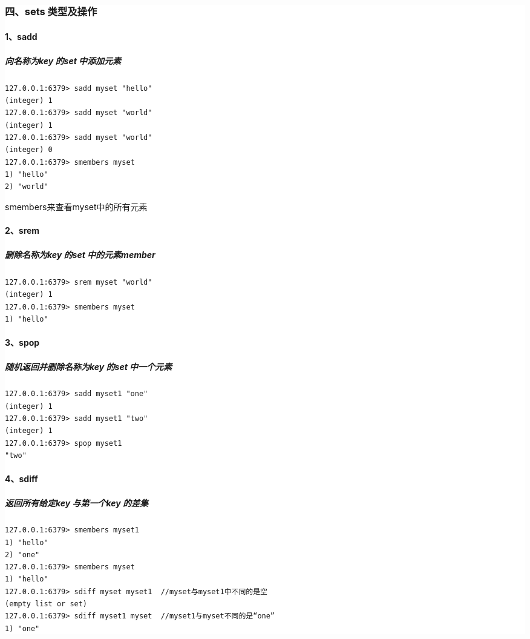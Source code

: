 ### 四、sets 类型及操作

#### 1、sadd

##### 向名称为key 的set 中添加元素

```
127.0.0.1:6379> sadd myset "hello"
(integer) 1
127.0.0.1:6379> sadd myset "world"
(integer) 1
127.0.0.1:6379> sadd myset "world"
(integer) 0
127.0.0.1:6379> smembers myset
1) "hello"
2) "world"
```

smembers来查看myset中的所有元素

#### 2、srem

##### 删除名称为key 的set 中的元素member

```
127.0.0.1:6379> srem myset "world"
(integer) 1
127.0.0.1:6379> smembers myset
1) "hello"
```

#### 3、spop

##### 随机返回并删除名称为key 的set 中一个元素

```
127.0.0.1:6379> sadd myset1 "one"
(integer) 1
127.0.0.1:6379> sadd myset1 "two"
(integer) 1
127.0.0.1:6379> spop myset1
"two"
```

#### 4、sdiff

##### 返回所有给定key 与第一个key 的差集

```
127.0.0.1:6379> smembers myset1
1) "hello"
2) "one"
127.0.0.1:6379> smembers myset
1) "hello"
127.0.0.1:6379> sdiff myset myset1  //myset与myset1中不同的是空
(empty list or set)
127.0.0.1:6379> sdiff myset1 myset  //myset1与myset不同的是“one”
1) "one"
```
